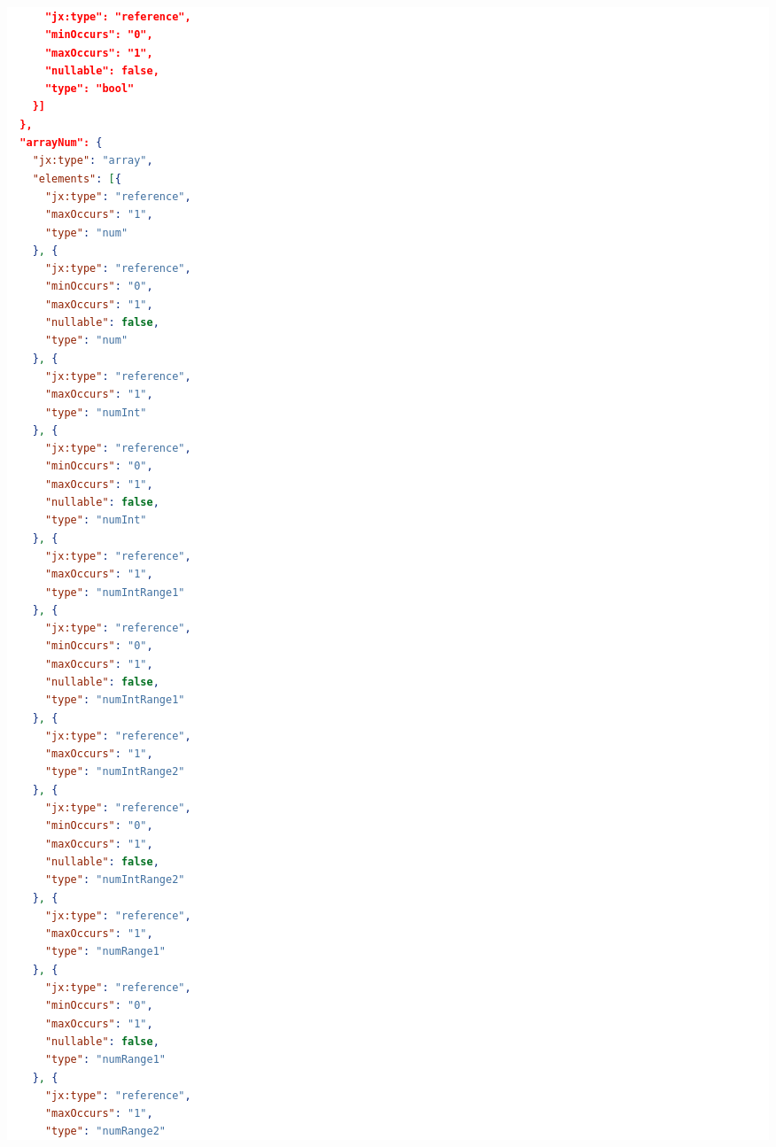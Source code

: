 ```json
      "jx:type": "reference",
      "minOccurs": "0",
      "maxOccurs": "1",
      "nullable": false,
      "type": "bool"
    }]
  },
  "arrayNum": {
    "jx:type": "array",
    "elements": [{
      "jx:type": "reference",
      "maxOccurs": "1",
      "type": "num"
    }, {
      "jx:type": "reference",
      "minOccurs": "0",
      "maxOccurs": "1",
      "nullable": false,
      "type": "num"
    }, {
      "jx:type": "reference",
      "maxOccurs": "1",
      "type": "numInt"
    }, {
      "jx:type": "reference",
      "minOccurs": "0",
      "maxOccurs": "1",
      "nullable": false,
      "type": "numInt"
    }, {
      "jx:type": "reference",
      "maxOccurs": "1",
      "type": "numIntRange1"
    }, {
      "jx:type": "reference",
      "minOccurs": "0",
      "maxOccurs": "1",
      "nullable": false,
      "type": "numIntRange1"
    }, {
      "jx:type": "reference",
      "maxOccurs": "1",
      "type": "numIntRange2"
    }, {
      "jx:type": "reference",
      "minOccurs": "0",
      "maxOccurs": "1",
      "nullable": false,
      "type": "numIntRange2"
    }, {
      "jx:type": "reference",
      "maxOccurs": "1",
      "type": "numRange1"
    }, {
      "jx:type": "reference",
      "minOccurs": "0",
      "maxOccurs": "1",
      "nullable": false,
      "type": "numRange1"
    }, {
      "jx:type": "reference",
      "maxOccurs": "1",
      "type": "numRange2"
```